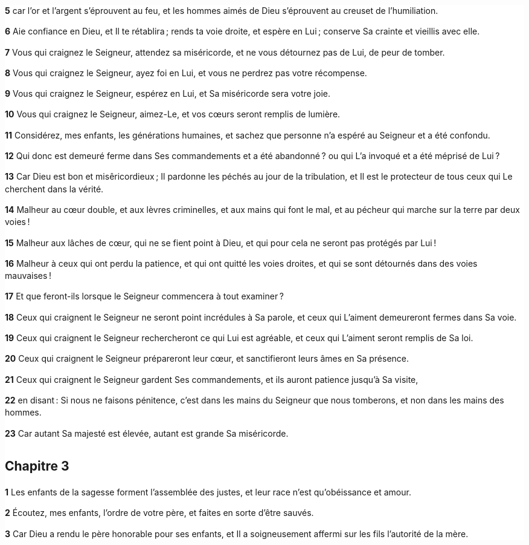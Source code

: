**5** car l’or et l’argent s’éprouvent au feu, et les hommes aimés de Dieu s’éprouvent au creuset de l’humiliation.

**6** Aie confiance en Dieu, et Il te rétablira ; rends ta voie droite, et espère en Lui ; conserve Sa crainte et vieillis avec elle.

**7** Vous qui craignez le Seigneur, attendez sa miséricorde, et ne vous détournez pas de Lui, de peur de tomber.

**8** Vous qui craignez le Seigneur, ayez foi en Lui, et vous ne perdrez pas votre récompense.

**9** Vous qui craignez le Seigneur, espérez en Lui, et Sa miséricorde sera votre joie.

**10** Vous qui craignez le Seigneur, aimez-Le, et vos cœurs seront remplis de lumière.

**11** Considérez, mes enfants, les générations humaines, et sachez que personne n’a espéré au Seigneur et a été confondu.

**12** Qui donc est demeuré ferme dans Ses commandements et a été abandonné ? ou qui L’a invoqué et a été méprisé de Lui ?

**13** Car Dieu est bon et misêricordieux ; Il pardonne les péchés au jour de la tribulation, et Il est le protecteur de tous ceux qui Le cherchent dans la vérité.

**14** Malheur au cœur double, et aux lèvres criminelles, et aux mains qui font le mal, et au pécheur qui marche sur la terre par deux voies !

**15** Malheur aux lâches de cœur, qui ne se fient point à Dieu, et qui pour cela ne seront pas protégés par Lui !

**16** Malheur à ceux qui ont perdu la patience, et qui ont quitté les voies droites, et qui se sont détournés dans des voies mauvaises !

**17** Et que feront-ils lorsque le Seigneur commencera à tout examiner ?

**18** Ceux qui craignent le Seigneur ne seront point incrédules à Sa parole, et ceux qui L’aiment demeureront fermes dans Sa voie.

**19** Ceux qui craignent le Seigneur rechercheront ce qui Lui est agréable, et ceux qui L’aiment seront remplis de Sa loi.

**20** Ceux qui craignent le Seigneur prépareront leur cœur, et sanctifieront leurs âmes en Sa présence.

**21** Ceux qui craignent le Seigneur gardent Ses commandements, et ils auront patience jusqu’à Sa visite,

**22** en disant : Si nous ne faisons pénitence, c’est dans les mains du Seigneur que nous tomberons, et non dans les mains des hommes.

**23** Car autant Sa majesté est élevée, autant est grande Sa miséricorde.

## Chapitre 3

**1** Les enfants de la sagesse forment l’assemblée des justes, et leur race n’est qu’obéissance et amour.

**2** Écoutez, mes enfants, l’ordre de votre père, et faites en sorte d’être sauvés.

**3** Car Dieu a rendu le père honorable pour ses enfants, et Il a soigneusement affermi sur les fils l’autorité de la mère.
